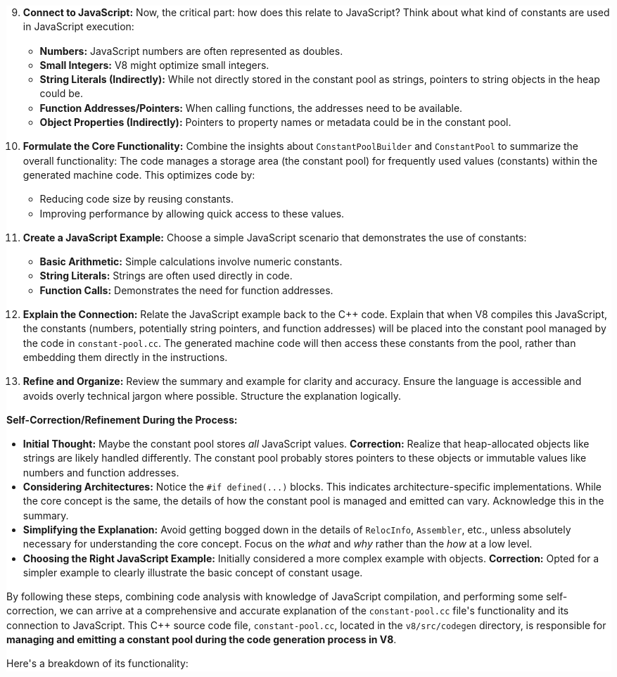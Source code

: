 9. **Connect to JavaScript:**  Now, the critical part: how does this relate to JavaScript?  Think about what kind of constants are used in JavaScript execution:
    * **Numbers:**  JavaScript numbers are often represented as doubles.
    * **Small Integers:**  V8 might optimize small integers.
    * **String Literals (Indirectly):** While not directly stored in the constant pool as strings, pointers to string objects in the heap could be.
    * **Function Addresses/Pointers:** When calling functions, the addresses need to be available.
    * **Object Properties (Indirectly):**  Pointers to property names or metadata could be in the constant pool.

10. **Formulate the Core Functionality:**  Combine the insights about `ConstantPoolBuilder` and `ConstantPool` to summarize the overall functionality:  The code manages a storage area (the constant pool) for frequently used values (constants) within the generated machine code. This optimizes code by:
    * Reducing code size by reusing constants.
    * Improving performance by allowing quick access to these values.

11. **Create a JavaScript Example:** Choose a simple JavaScript scenario that demonstrates the use of constants:
    * **Basic Arithmetic:** Simple calculations involve numeric constants.
    * **String Literals:**  Strings are often used directly in code.
    * **Function Calls:**  Demonstrates the need for function addresses.

12. **Explain the Connection:**  Relate the JavaScript example back to the C++ code. Explain that when V8 compiles this JavaScript, the constants (numbers, potentially string pointers, and function addresses) will be placed into the constant pool managed by the code in `constant-pool.cc`. The generated machine code will then access these constants from the pool, rather than embedding them directly in the instructions.

13. **Refine and Organize:** Review the summary and example for clarity and accuracy. Ensure the language is accessible and avoids overly technical jargon where possible. Structure the explanation logically.

**Self-Correction/Refinement During the Process:**

* **Initial Thought:**  Maybe the constant pool stores *all* JavaScript values. **Correction:** Realize that heap-allocated objects like strings are likely handled differently. The constant pool probably stores pointers to these objects or immutable values like numbers and function addresses.
* **Considering Architectures:** Notice the `#if defined(...)` blocks. This indicates architecture-specific implementations. While the core concept is the same, the details of how the constant pool is managed and emitted can vary. Acknowledge this in the summary.
* **Simplifying the Explanation:**  Avoid getting bogged down in the details of `RelocInfo`, `Assembler`, etc., unless absolutely necessary for understanding the core concept. Focus on the *what* and *why* rather than the *how* at a low level.
* **Choosing the Right JavaScript Example:** Initially considered a more complex example with objects. **Correction:** Opted for a simpler example to clearly illustrate the basic concept of constant usage.

By following these steps, combining code analysis with knowledge of JavaScript compilation, and performing some self-correction, we can arrive at a comprehensive and accurate explanation of the `constant-pool.cc` file's functionality and its connection to JavaScript.
This C++ source code file, `constant-pool.cc`, located in the `v8/src/codegen` directory, is responsible for **managing and emitting a constant pool during the code generation process in V8**.

Here's a breakdown of its functionality:
